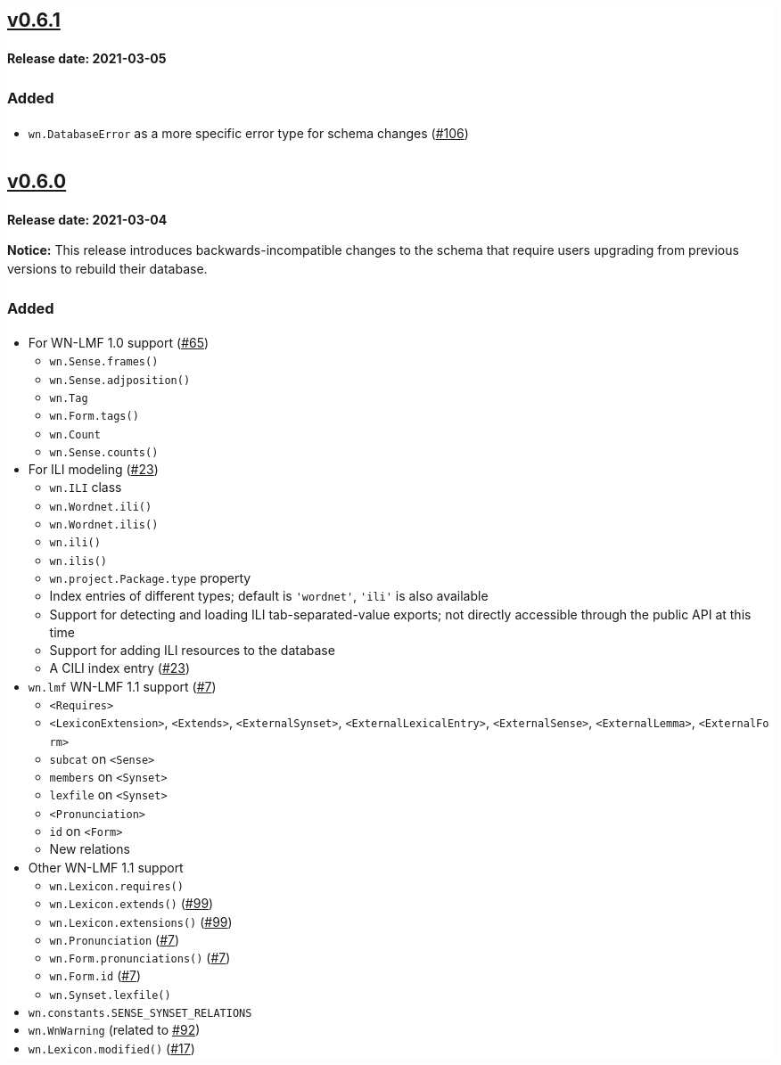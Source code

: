 
## [v0.6.1]

**Release date: 2021-03-05**

### Added

* `wn.DatabaseError` as a more specific error type for schema changes
  ([#106])


## [v0.6.0]

**Release date: 2021-03-04**

**Notice:** This release introduces backwards-incompatible changes to
the schema that require users upgrading from previous versions to
rebuild their database.

### Added

* For WN-LMF 1.0 support ([#65])
  - `wn.Sense.frames()`
  - `wn.Sense.adjposition()`
  - `wn.Tag`
  - `wn.Form.tags()`
  - `wn.Count`
  - `wn.Sense.counts()`
* For ILI modeling ([#23])
  - `wn.ILI` class
  - `wn.Wordnet.ili()`
  - `wn.Wordnet.ilis()`
  - `wn.ili()`
  - `wn.ilis()`
  - `wn.project.Package.type` property
  - Index entries of different types; default is `'wordnet'`, `'ili'`
    is also available
  - Support for detecting and loading ILI tab-separated-value exports;
    not directly accessible through the public API at this time
  - Support for adding ILI resources to the database
  - A CILI index entry ([#23])
* `wn.lmf` WN-LMF 1.1 support ([#7])
  - `<Requires>`
  - `<LexiconExtension>`, `<Extends>`, `<ExternalSynset>`,
    `<ExternalLexicalEntry>`, `<ExternalSense>`,
    `<ExternalLemma>`, `<ExternalForm>`
  - `subcat` on `<Sense>`
  - `members` on `<Synset>`
  - `lexfile` on `<Synset>`
  - `<Pronunciation>`
  - `id` on `<Form>`
  - New relations
* Other WN-LMF 1.1 support
  - `wn.Lexicon.requires()`
  - `wn.Lexicon.extends()` ([#99])
  - `wn.Lexicon.extensions()` ([#99])
  - `wn.Pronunciation` ([#7])
  - `wn.Form.pronunciations()` ([#7])
  - `wn.Form.id` ([#7])
  - `wn.Synset.lexfile()`
* `wn.constants.SENSE_SYNSET_RELATIONS`
* `wn.WnWarning` (related to [#92])
* `wn.Lexicon.modified()` ([#17])


[v0.9.4]: ../../releases/tag/v0.9.4
[v0.9.3]: ../../releases/tag/v0.9.3
[v0.9.2]: ../../releases/tag/v0.9.2
[v0.9.1]: ../../releases/tag/v0.9.1
[v0.9.0]: ../../releases/tag/v0.9.0
[v0.8.3]: ../../releases/tag/v0.8.3
[v0.8.2]: ../../releases/tag/v0.8.2
[v0.8.1]: ../../releases/tag/v0.8.1
[v0.8.0]: ../../releases/tag/v0.8.0
[v0.7.0]: ../../releases/tag/v0.7.0
[v0.6.2]: ../../releases/tag/v0.6.2
[v0.6.1]: ../../releases/tag/v0.6.1
[v0.6.0]: ../../releases/tag/v0.6.0
[v0.5.1]: ../../releases/tag/v0.5.1
[v0.5.0]: ../../releases/tag/v0.5.0
[v0.4.1]: ../../releases/tag/v0.4.1
[v0.4.0]: ../../releases/tag/v0.4.0
[v0.3.0]: ../../releases/tag/v0.3.0
[v0.2.0]: ../../releases/tag/v0.2.0
[v0.1.1]: ../../releases/tag/v0.1.1
[v0.1.0]: ../../releases/tag/v0.1.0
[unreleased]: ../../tree/main
[#7]: https://github.com/goodmami/wn/issues/7
[#8]: https://github.com/goodmami/wn/issues/8
[#15]: https://github.com/goodmami/wn/issues/15
[#17]: https://github.com/goodmami/wn/issues/17
[#19]: https://github.com/goodmami/wn/issues/19
[#23]: https://github.com/goodmami/wn/issues/23
[#40]: https://github.com/goodmami/wn/issues/40
[#46]: https://github.com/goodmami/wn/issues/46
[#47]: https://github.com/goodmami/wn/issues/47
[#58]: https://github.com/goodmami/wn/issues/58
[#59]: https://github.com/goodmami/wn/issues/59
[#60]: https://github.com/goodmami/wn/issues/60
[#61]: https://github.com/goodmami/wn/issues/61
[#63]: https://github.com/goodmami/wn/issues/63
[#64]: https://github.com/goodmami/wn/issues/64
[#65]: https://github.com/goodmami/wn/issues/65
[#66]: https://github.com/goodmami/wn/issues/66
[#69]: https://github.com/goodmami/wn/issues/69
[#70]: https://github.com/goodmami/wn/issues/70
[#71]: https://github.com/goodmami/wn/issues/71
[#73]: https://github.com/goodmami/wn/issues/73
[#74]: https://github.com/goodmami/wn/issues/74
[#75]: https://github.com/goodmami/wn/issues/75
[#76]: https://github.com/goodmami/wn/issues/76
[#77]: https://github.com/goodmami/wn/issues/77
[#78]: https://github.com/goodmami/wn/issues/78
[#79]: https://github.com/goodmami/wn/issues/79
[#80]: https://github.com/goodmami/wn/issues/80
[#81]: https://github.com/goodmami/wn/issues/81
[#82]: https://github.com/goodmami/wn/issues/82
[#83]: https://github.com/goodmami/wn/issues/83
[#86]: https://github.com/goodmami/wn/issues/86
[#87]: https://github.com/goodmami/wn/issues/87
[#89]: https://github.com/goodmami/wn/issues/89
[#90]: https://github.com/goodmami/wn/issues/90
[#91]: https://github.com/goodmami/wn/issues/91
[#92]: https://github.com/goodmami/wn/issues/92
[#93]: https://github.com/goodmami/wn/issues/93
[#95]: https://github.com/goodmami/wn/issues/95
[#97]: https://github.com/goodmami/wn/issues/97
[#99]: https://github.com/goodmami/wn/issues/99
[#104]: https://github.com/goodmami/wn/issues/104
[#105]: https://github.com/goodmami/wn/issues/105
[#106]: https://github.com/goodmami/wn/issues/106
[#108]: https://github.com/goodmami/wn/issues/108
[#113]: https://github.com/goodmami/wn/issues/113
[#115]: https://github.com/goodmami/wn/issues/115
[#116]: https://github.com/goodmami/wn/issues/116
[#117]: https://github.com/goodmami/wn/issues/117
[#119]: https://github.com/goodmami/wn/issues/119
[#122]: https://github.com/goodmami/wn/issues/122
[#123]: https://github.com/goodmami/wn/issues/123
[#124]: https://github.com/goodmami/wn/issues/124
[#125]: https://github.com/goodmami/wn/issues/125
[#140]: https://github.com/goodmami/wn/issues/140
[#142]: https://github.com/goodmami/wn/issues/142
[#143]: https://github.com/goodmami/wn/issues/143
[#144]: https://github.com/goodmami/wn/issues/144
[#146]: https://github.com/goodmami/wn/issues/146
[#147]: https://github.com/goodmami/wn/issues/147
[#148]: https://github.com/goodmami/wn/issues/148
[#152]: https://github.com/goodmami/wn/issues/152
[#154]: https://github.com/goodmami/wn/issues/154
[#155]: https://github.com/goodmami/wn/issues/155
[#156]: https://github.com/goodmami/wn/issues/156
[#157]: https://github.com/goodmami/wn/issues/157
[#168]: https://github.com/goodmami/wn/issues/168
[#169]: https://github.com/goodmami/wn/issues/169
[#177]: https://github.com/goodmami/wn/issues/177
[#181]: https://github.com/goodmami/wn/issues/181